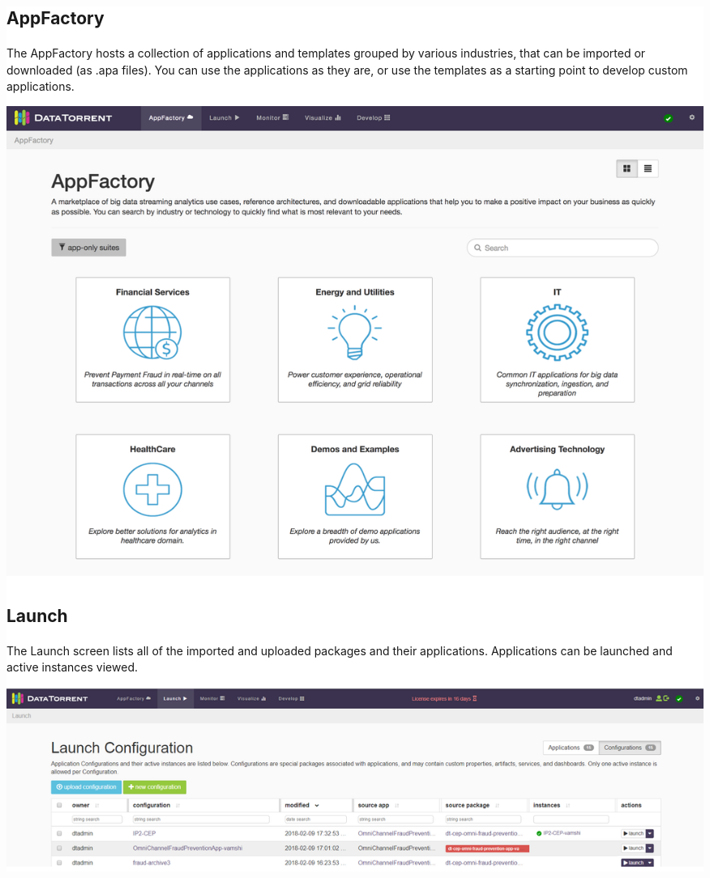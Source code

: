 ## AppFactory

The AppFactory hosts a collection of applications and templates grouped by various industries, that can be imported or downloaded (as .apa files). You can use the applications as they are, or use the templates as a starting point to develop custom applications.

![](images/dtmanage/console-appfactory.png)

## Launch

The Launch screen lists all of the imported and uploaded packages and their applications. Applications can be launched and active instances viewed.

![Launch](images/dtmanage/console-launch.png)
